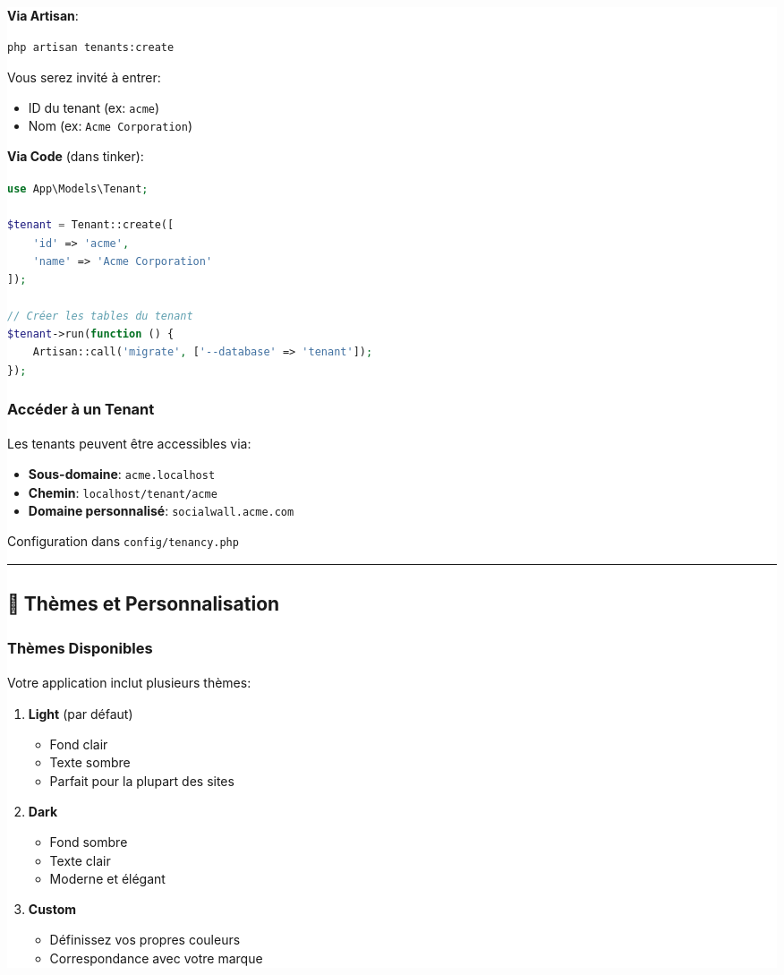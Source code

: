 **Via Artisan**:
```bash
php artisan tenants:create
```

Vous serez invité à entrer:
- ID du tenant (ex: `acme`)
- Nom (ex: `Acme Corporation`)

**Via Code** (dans tinker):
```php
use App\Models\Tenant;

$tenant = Tenant::create([
    'id' => 'acme',
    'name' => 'Acme Corporation'
]);

// Créer les tables du tenant
$tenant->run(function () {
    Artisan::call('migrate', ['--database' => 'tenant']);
});
```

### Accéder à un Tenant

Les tenants peuvent être accessibles via:
- **Sous-domaine**: `acme.localhost`
- **Chemin**: `localhost/tenant/acme`
- **Domaine personnalisé**: `socialwall.acme.com`

Configuration dans `config/tenancy.php`

---

## 🎨 Thèmes et Personnalisation

### Thèmes Disponibles

Votre application inclut plusieurs thèmes:

1. **Light** (par défaut)
   - Fond clair
   - Texte sombre
   - Parfait pour la plupart des sites

2. **Dark**
   - Fond sombre
   - Texte clair
   - Moderne et élégant

3. **Custom**
   - Définissez vos propres couleurs
   - Correspondance avec votre marque
